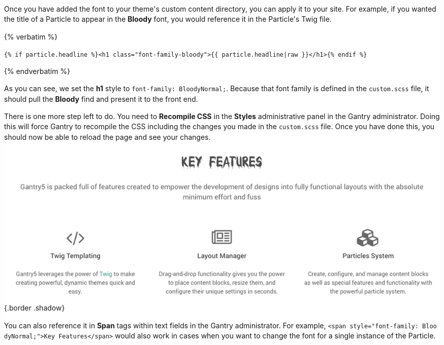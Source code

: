 Once you have added the font to your theme's custom content directory, you can apply it to your site. For example, if you wanted the title of a Particle to appear in the **Bloody** font, you would reference it in the Particle's Twig file.

{% verbatim %}

```twig
{% if particle.headline %}<h1 class="font-family-bloody">{{ particle.headline|raw }}</h1>{% endif %}
```

{% endverbatim %}

As you can see, we set the **h1** style to `font-family: BloodyNormal;`. Because that font family is defined in the `custom.scss` file, it should pull the **Bloody** find and present it to the front end.

There is one more step left to do. You need to **Recompile CSS** in the **Styles** administrative panel in the Gantry administrator. Doing this will force Gantry to recompile the CSS including the changes you made in the `custom.scss` file. Once you have done this, you should now be able to reload the page and see your changes.

![example](example_1.png) {.border .shadow}

You can also reference it in **Span** tags within text fields in the Gantry administrator. For example, `<span style="font-family: BloodyNormal;">Key Features</span>` would also work in cases when you want to change the font for a single instance of the Particle.

